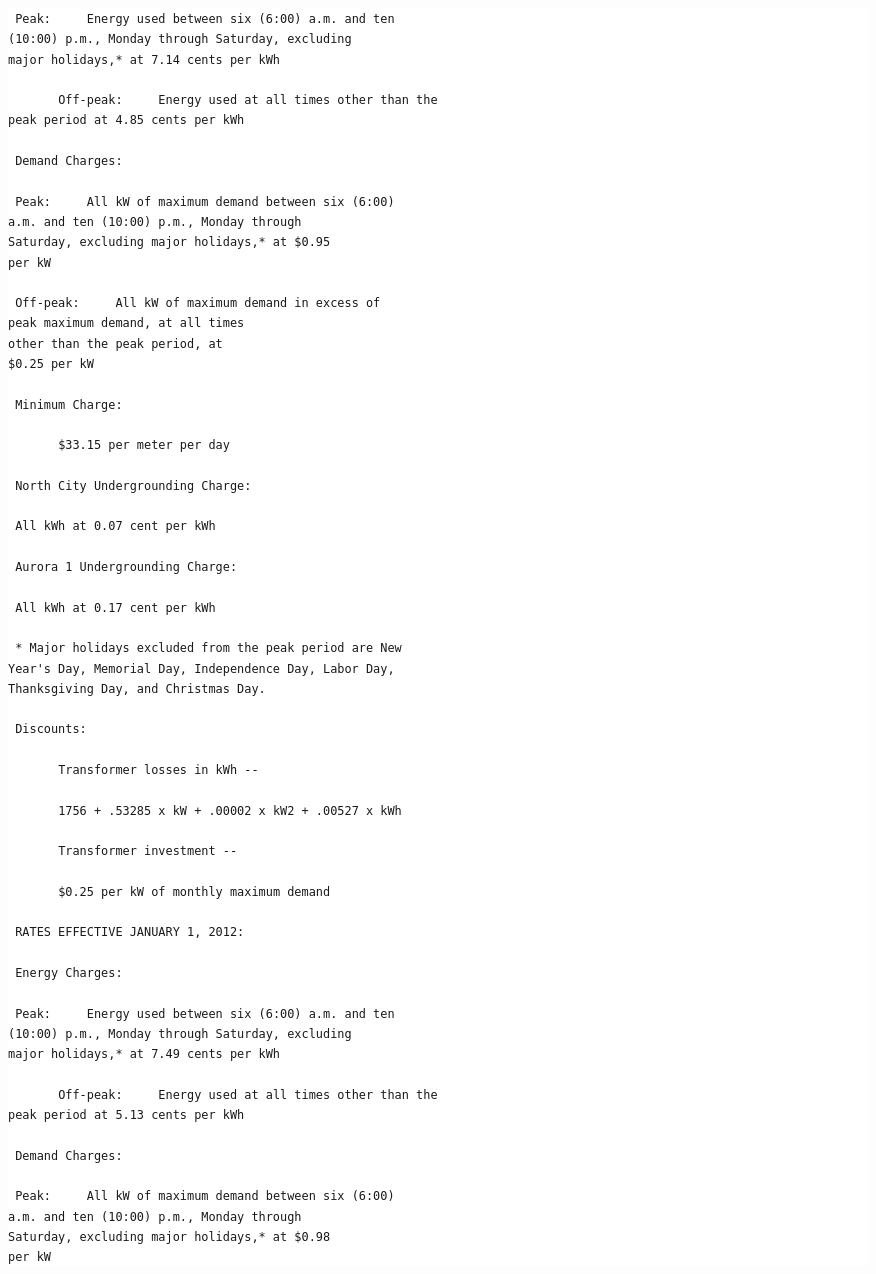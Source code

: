      Peak:     Energy used between six (6:00) a.m. and ten  
    (10:00) p.m., Monday through Saturday, excluding  
    major holidays,* at 7.14 cents per kWh   
  
           Off-peak:     Energy used at all times other than the  
    peak period at 4.85 cents per kWh   
  
     Demand Charges:   
  
     Peak:     All kW of maximum demand between six (6:00)  
    a.m. and ten (10:00) p.m., Monday through  
    Saturday, excluding major holidays,* at $0.95  
    per kW   
  
     Off-peak:     All kW of maximum demand in excess of  
    peak maximum demand, at all times  
    other than the peak period, at  
    $0.25 per kW   
  
     Minimum Charge:   
  
           $33.15 per meter per day   
  
     North City Undergrounding Charge:   
  
     All kWh at 0.07 cent per kWh    
  
     Aurora 1 Undergrounding Charge:   
  
     All kWh at 0.17 cent per kWh    
  
     * Major holidays excluded from the peak period are New  
    Year's Day, Memorial Day, Independence Day, Labor Day,  
    Thanksgiving Day, and Christmas Day.   
  
     Discounts:   
  
           Transformer losses in kWh --   
  
           1756 + .53285 x kW + .00002 x kW2 + .00527 x kWh   
  
           Transformer investment --   
  
           $0.25 per kW of monthly maximum demand   
  
     RATES EFFECTIVE JANUARY 1, 2012:   
  
     Energy Charges:   
  
     Peak:     Energy used between six (6:00) a.m. and ten  
    (10:00) p.m., Monday through Saturday, excluding  
    major holidays,* at 7.49 cents per kWh   
  
           Off-peak:     Energy used at all times other than the  
    peak period at 5.13 cents per kWh   
  
     Demand Charges:   
  
     Peak:     All kW of maximum demand between six (6:00)  
    a.m. and ten (10:00) p.m., Monday through  
    Saturday, excluding major holidays,* at $0.98  
    per kW   
  